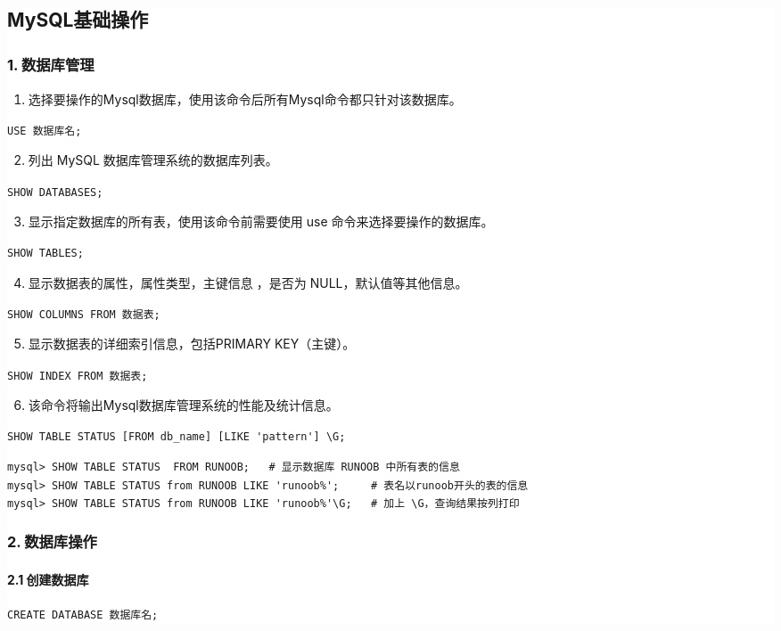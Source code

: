 ## MySQL基础操作

### 1. 数据库管理

1. 选择要操作的Mysql数据库，使用该命令后所有Mysql命令都只针对该数据库。

```mysql
USE 数据库名;
```



2. 列出 MySQL 数据库管理系统的数据库列表。

```mysql
SHOW DATABASES;
```



3. 显示指定数据库的所有表，使用该命令前需要使用 use 命令来选择要操作的数据库。

```mysql
SHOW TABLES;
```



4. 显示数据表的属性，属性类型，主键信息 ，是否为 NULL，默认值等其他信息。

```mysql
SHOW COLUMNS FROM 数据表;
```



5. 显示数据表的详细索引信息，包括PRIMARY KEY（主键）。

```mysql
SHOW INDEX FROM 数据表;
```



6. 该命令将输出Mysql数据库管理系统的性能及统计信息。

```mysql
SHOW TABLE STATUS [FROM db_name] [LIKE 'pattern'] \G;
```

```mysql
mysql> SHOW TABLE STATUS  FROM RUNOOB;   # 显示数据库 RUNOOB 中所有表的信息
mysql> SHOW TABLE STATUS from RUNOOB LIKE 'runoob%';     # 表名以runoob开头的表的信息
mysql> SHOW TABLE STATUS from RUNOOB LIKE 'runoob%'\G;   # 加上 \G，查询结果按列打印
```



### 2. 数据库操作

#### 2.1 创建数据库

```mysql
CREATE DATABASE 数据库名;
```
